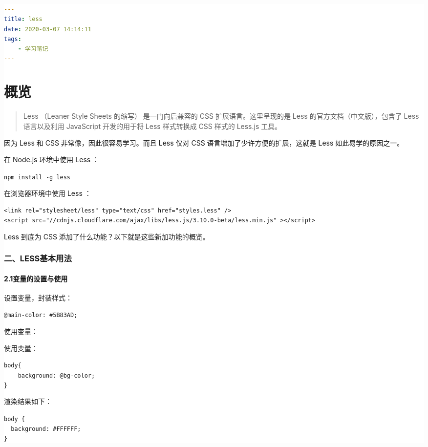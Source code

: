 ```yaml
---
title: less
date: 2020-03-07 14:14:11
tags:
    - 学习笔记
---
```


# 概览

> Less （Leaner Style Sheets 的缩写） 是一门向后兼容的 CSS 扩展语言。这里呈现的是 Less 的官方文档（中文版），包含了 Less 语言以及利用 JavaScript 开发的用于将 Less 样式转换成 CSS 样式的 Less.js 工具。

因为 Less 和 CSS 非常像，因此很容易学习。而且 Less 仅对 CSS 语言增加了少许方便的扩展，这就是 Less 如此易学的原因之一。

在 Node.js 环境中使用 Less ：

```
npm install -g less
```

 在浏览器环境中使用 Less ： 

```
<link rel="stylesheet/less" type="text/css" href="styles.less" />
<script src="//cdnjs.cloudflare.com/ajax/libs/less.js/3.10.0-beta/less.min.js" ></script>
```

Less 到底为 CSS 添加了什么功能？以下就是这些新加功能的概览。

### 二、LESS基本用法

#### 2.1变量的设置与使用

设置变量，封装样式：

```
@main-color: #5B83AD;
```


使用变量：

使用变量：

```
body{
    background: @bg-color;
}
```


渲染结果如下：

```
body {
  background: #FFFFFF;
}
```

